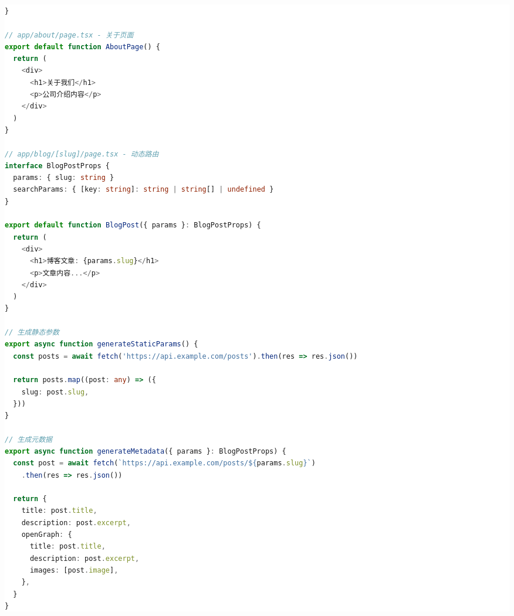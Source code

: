```typescript
}

// app/about/page.tsx - 关于页面
export default function AboutPage() {
  return (
    <div>
      <h1>关于我们</h1>
      <p>公司介绍内容</p>
    </div>
  )
}

// app/blog/[slug]/page.tsx - 动态路由
interface BlogPostProps {
  params: { slug: string }
  searchParams: { [key: string]: string | string[] | undefined }
}

export default function BlogPost({ params }: BlogPostProps) {
  return (
    <div>
      <h1>博客文章: {params.slug}</h1>
      <p>文章内容...</p>
    </div>
  )
}

// 生成静态参数
export async function generateStaticParams() {
  const posts = await fetch('https://api.example.com/posts').then(res => res.json())
  
  return posts.map((post: any) => ({
    slug: post.slug,
  }))
}

// 生成元数据
export async function generateMetadata({ params }: BlogPostProps) {
  const post = await fetch(`https://api.example.com/posts/${params.slug}`)
    .then(res => res.json())
  
  return {
    title: post.title,
    description: post.excerpt,
    openGraph: {
      title: post.title,
      description: post.excerpt,
      images: [post.image],
    },
  }
}
```
